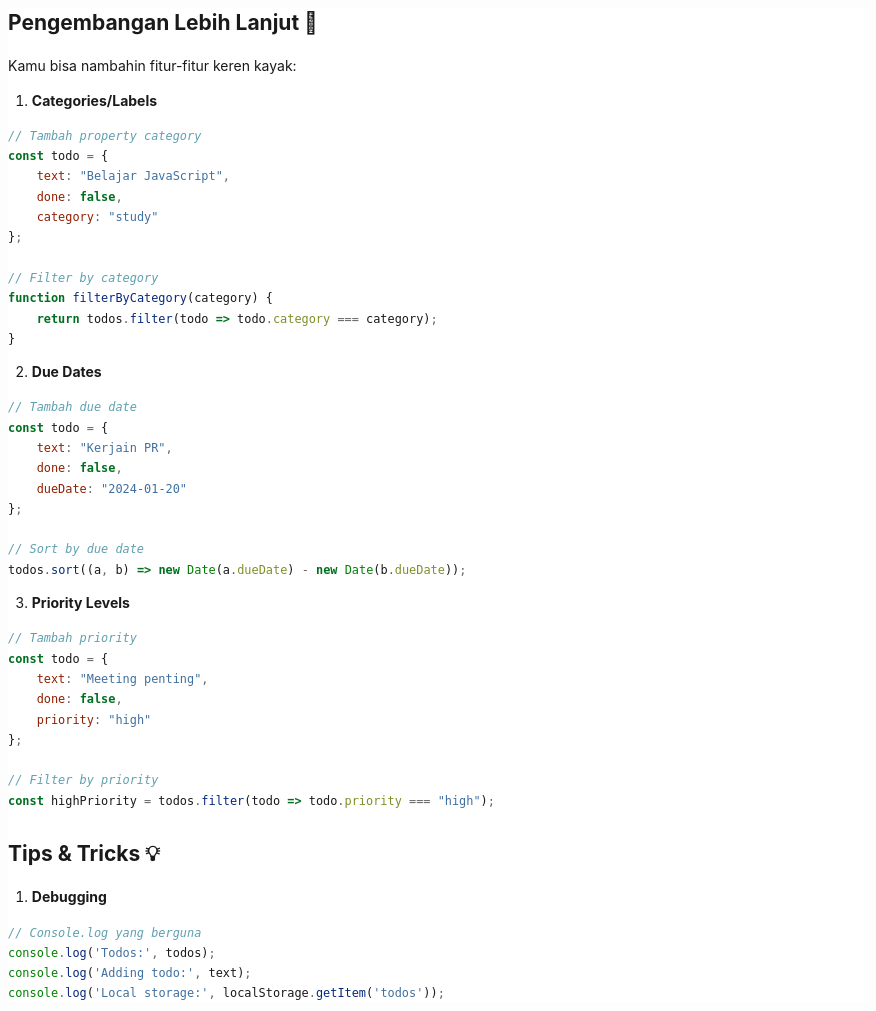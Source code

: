 ## Pengembangan Lebih Lanjut 🚀

Kamu bisa nambahin fitur-fitur keren kayak:

1. **Categories/Labels**
```javascript
// Tambah property category
const todo = {
    text: "Belajar JavaScript",
    done: false,
    category: "study"
};

// Filter by category
function filterByCategory(category) {
    return todos.filter(todo => todo.category === category);
}
```

2. **Due Dates**
```javascript
// Tambah due date
const todo = {
    text: "Kerjain PR",
    done: false,
    dueDate: "2024-01-20"
};

// Sort by due date
todos.sort((a, b) => new Date(a.dueDate) - new Date(b.dueDate));
```

3. **Priority Levels**
```javascript
// Tambah priority
const todo = {
    text: "Meeting penting",
    done: false,
    priority: "high"
};

// Filter by priority
const highPriority = todos.filter(todo => todo.priority === "high");
```

## Tips & Tricks 💡

1. **Debugging**
```javascript
// Console.log yang berguna
console.log('Todos:', todos);
console.log('Adding todo:', text);
console.log('Local storage:', localStorage.getItem('todos'));
```
